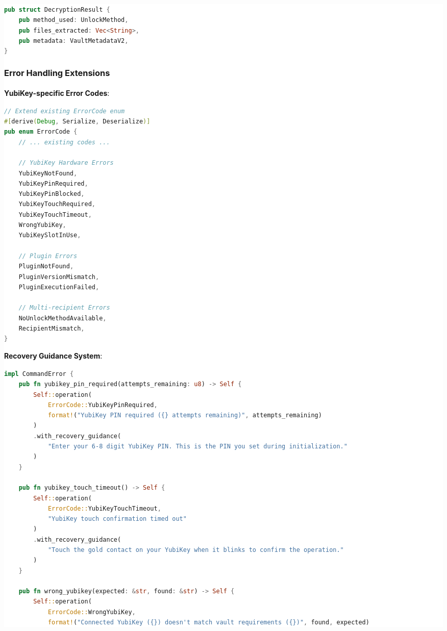 ```rust
pub struct DecryptionResult {
    pub method_used: UnlockMethod,
    pub files_extracted: Vec<String>,
    pub metadata: VaultMetadataV2,
}
```

### Error Handling Extensions

**YubiKey-specific Error Codes**:
```rust
// Extend existing ErrorCode enum
#[derive(Debug, Serialize, Deserialize)]
pub enum ErrorCode {
    // ... existing codes ...
    
    // YubiKey Hardware Errors
    YubiKeyNotFound,
    YubiKeyPinRequired,
    YubiKeyPinBlocked,
    YubiKeyTouchRequired,
    YubiKeyTouchTimeout,
    WrongYubiKey,
    YubiKeySlotInUse,
    
    // Plugin Errors
    PluginNotFound,
    PluginVersionMismatch,
    PluginExecutionFailed,
    
    // Multi-recipient Errors
    NoUnlockMethodAvailable,
    RecipientMismatch,
}
```

**Recovery Guidance System**:
```rust
impl CommandError {
    pub fn yubikey_pin_required(attempts_remaining: u8) -> Self {
        Self::operation(
            ErrorCode::YubiKeyPinRequired,
            format!("YubiKey PIN required ({} attempts remaining)", attempts_remaining)
        )
        .with_recovery_guidance(
            "Enter your 6-8 digit YubiKey PIN. This is the PIN you set during initialization."
        )
    }
    
    pub fn yubikey_touch_timeout() -> Self {
        Self::operation(
            ErrorCode::YubiKeyTouchTimeout,
            "YubiKey touch confirmation timed out"
        )
        .with_recovery_guidance(
            "Touch the gold contact on your YubiKey when it blinks to confirm the operation."
        )
    }
    
    pub fn wrong_yubikey(expected: &str, found: &str) -> Self {
        Self::operation(
            ErrorCode::WrongYubiKey,
            format!("Connected YubiKey ({}) doesn't match vault requirements ({})", found, expected)
```